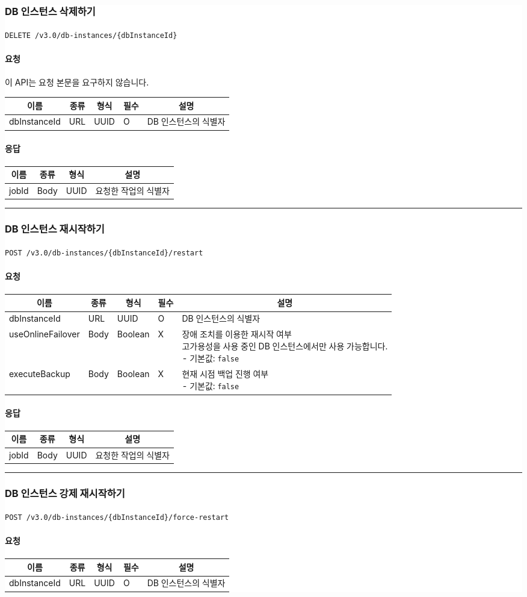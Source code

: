 
### DB 인스턴스 삭제하기

```http
DELETE /v3.0/db-instances/{dbInstanceId}
```

#### 요청

이 API는 요청 본문을 요구하지 않습니다.

| 이름           | 종류  | 형식   | 필수 | 설명           |
|--------------|-----|------|----|--------------|
| dbInstanceId | URL | UUID | O  | DB 인스턴스의 식별자 |

#### 응답

| 이름    | 종류   | 형식   | 설명          |
|-------|------|------|-------------|
| jobId | Body | UUID | 요청한 작업의 식별자 |

---

### DB 인스턴스 재시작하기

```http
POST /v3.0/db-instances/{dbInstanceId}/restart
```

#### 요청

| 이름                | 종류   | 형식      | 필수 | 설명                                                                        |
|-------------------|------|---------|----|---------------------------------------------------------------------------|
| dbInstanceId      | URL  | UUID    | O  | DB 인스턴스의 식별자                                                              |
| useOnlineFailover | Body | Boolean | X  | 장애 조치를 이용한 재시작 여부<br/>고가용성을 사용 중인 DB 인스턴스에서만 사용 가능합니다.<br/>- 기본값: `false` |
| executeBackup     | Body | Boolean | X  | 현재 시점 백업 진행 여부<br/>- 기본값: `false`                                         |

#### 응답

| 이름    | 종류   | 형식   | 설명          |
|-------|------|------|-------------|
| jobId | Body | UUID | 요청한 작업의 식별자 |

---
### DB 인스턴스 강제 재시작하기
```http
POST /v3.0/db-instances/{dbInstanceId}/force-restart
```

#### 요청

| 이름                | 종류   | 형식      | 필수 | 설명                                                                        |
|-------------------|------|---------|----|---------------------------------------------------------------------------|
| dbInstanceId      | URL  | UUID    | O  | DB 인스턴스의 식별자                                                              |
